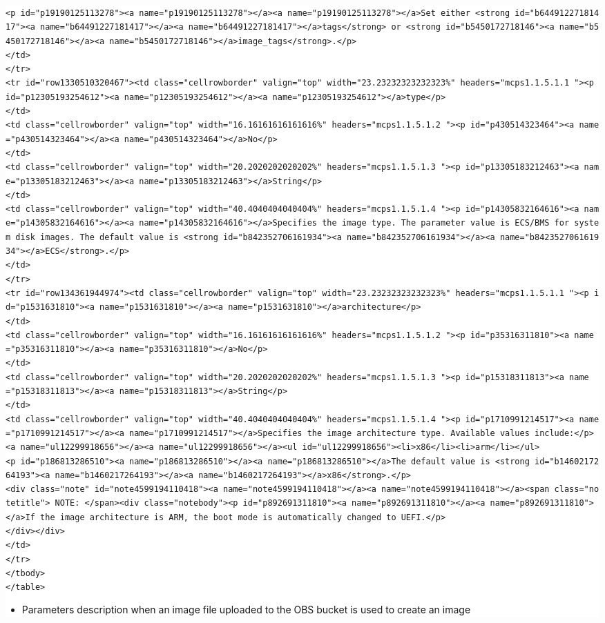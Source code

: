     <p id="p19190125113278"><a name="p19190125113278"></a><a name="p19190125113278"></a>Set either <strong id="b64491227181417"><a name="b64491227181417"></a><a name="b64491227181417"></a>tags</strong> or <strong id="b5450172718146"><a name="b5450172718146"></a><a name="b5450172718146"></a>image_tags</strong>.</p>
    </td>
    </tr>
    <tr id="row1330510320467"><td class="cellrowborder" valign="top" width="23.23232323232323%" headers="mcps1.1.5.1.1 "><p id="p12305193254612"><a name="p12305193254612"></a><a name="p12305193254612"></a>type</p>
    </td>
    <td class="cellrowborder" valign="top" width="16.16161616161616%" headers="mcps1.1.5.1.2 "><p id="p430514323464"><a name="p430514323464"></a><a name="p430514323464"></a>No</p>
    </td>
    <td class="cellrowborder" valign="top" width="20.2020202020202%" headers="mcps1.1.5.1.3 "><p id="p13305183212463"><a name="p13305183212463"></a><a name="p13305183212463"></a>String</p>
    </td>
    <td class="cellrowborder" valign="top" width="40.4040404040404%" headers="mcps1.1.5.1.4 "><p id="p14305832164616"><a name="p14305832164616"></a><a name="p14305832164616"></a>Specifies the image type. The parameter value is ECS/BMS for system disk images. The default value is <strong id="b842352706161934"><a name="b842352706161934"></a><a name="b842352706161934"></a>ECS</strong>.</p>
    </td>
    </tr>
    <tr id="row134361944974"><td class="cellrowborder" valign="top" width="23.23232323232323%" headers="mcps1.1.5.1.1 "><p id="p1531631810"><a name="p1531631810"></a><a name="p1531631810"></a>architecture</p>
    </td>
    <td class="cellrowborder" valign="top" width="16.16161616161616%" headers="mcps1.1.5.1.2 "><p id="p35316311810"><a name="p35316311810"></a><a name="p35316311810"></a>No</p>
    </td>
    <td class="cellrowborder" valign="top" width="20.2020202020202%" headers="mcps1.1.5.1.3 "><p id="p15318311813"><a name="p15318311813"></a><a name="p15318311813"></a>String</p>
    </td>
    <td class="cellrowborder" valign="top" width="40.4040404040404%" headers="mcps1.1.5.1.4 "><p id="p1710991214517"><a name="p1710991214517"></a><a name="p1710991214517"></a>Specifies the image architecture type. Available values include:</p>
    <a name="ul12299918656"></a><a name="ul12299918656"></a><ul id="ul12299918656"><li>x86</li><li>arm</li></ul>
    <p id="p186813286510"><a name="p186813286510"></a><a name="p186813286510"></a>The default value is <strong id="b1460217264193"><a name="b1460217264193"></a><a name="b1460217264193"></a>x86</strong>.</p>
    <div class="note" id="note4599194110418"><a name="note4599194110418"></a><a name="note4599194110418"></a><span class="notetitle"> NOTE: </span><div class="notebody"><p id="p892691311810"><a name="p892691311810"></a><a name="p892691311810"></a>If the image architecture is ARM, the boot mode is automatically changed to UEFI.</p>
    </div></div>
    </td>
    </tr>
    </tbody>
    </table>

-   Parameters description when an image file uploaded to the OBS bucket is used to create an image
